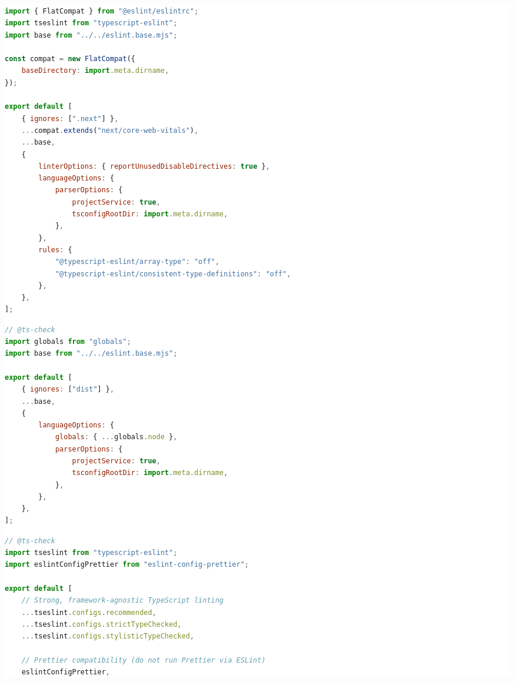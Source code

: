 ```javascript
import { FlatCompat } from "@eslint/eslintrc";
import tseslint from "typescript-eslint";
import base from "../../eslint.base.mjs";

const compat = new FlatCompat({
    baseDirectory: import.meta.dirname,
});

export default [
    { ignores: [".next"] },
    ...compat.extends("next/core-web-vitals"),
    ...base,
    {
        linterOptions: { reportUnusedDisableDirectives: true },
        languageOptions: {
            parserOptions: {
                projectService: true,
                tsconfigRootDir: import.meta.dirname,
            },
        },
        rules: {
            "@typescript-eslint/array-type": "off",
            "@typescript-eslint/consistent-type-definitions": "off",
        },
    },
];

```

```javascript
// @ts-check
import globals from "globals";
import base from "../../eslint.base.mjs";

export default [
    { ignores: ["dist"] },
    ...base,
    {
        languageOptions: {
            globals: { ...globals.node },
            parserOptions: {
                projectService: true,
                tsconfigRootDir: import.meta.dirname,
            },
        },
    },
];

```

```javascript
// @ts-check
import tseslint from "typescript-eslint";
import eslintConfigPrettier from "eslint-config-prettier";

export default [
    // Strong, framework-agnostic TypeScript linting
    ...tseslint.configs.recommended,
    ...tseslint.configs.strictTypeChecked,
    ...tseslint.configs.stylisticTypeChecked,

    // Prettier compatibility (do not run Prettier via ESLint)
    eslintConfigPrettier,

```
